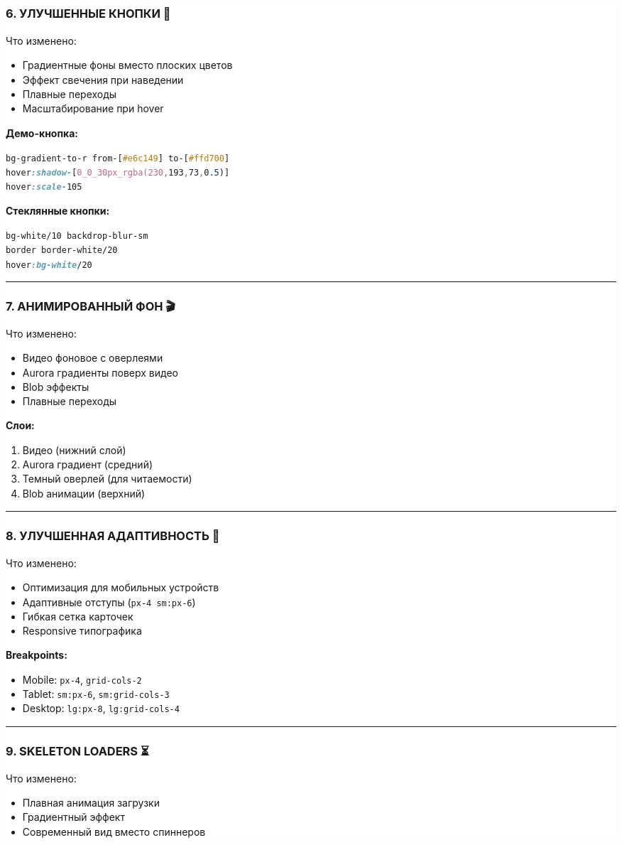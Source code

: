 ### 6. **УЛУЧШЕННЫЕ КНОПКИ** 🎯
Что изменено:
- Градиентные фоны вместо плоских цветов
- Эффект свечения при наведении
- Плавные переходы
- Масштабирование при hover

**Демо-кнопка:**
```css
bg-gradient-to-r from-[#e6c149] to-[#ffd700]
hover:shadow-[0_0_30px_rgba(230,193,73,0.5)]
hover:scale-105
```

**Стеклянные кнопки:**
```css
bg-white/10 backdrop-blur-sm
border border-white/20
hover:bg-white/20
```

---

### 7. **АНИМИРОВАННЫЙ ФОН** 🎬
Что изменено:
- Видео фоновое с оверлеями
- Aurora градиенты поверх видео
- Blob эффекты
- Плавные переходы

**Слои:**
1. Видео (нижний слой)
2. Aurora градиент (средний)
3. Темный оверлей (для читаемости)
4. Blob анимации (верхний)

---

### 8. **УЛУЧШЕННАЯ АДАПТИВНОСТЬ** 📱
Что изменено:
- Оптимизация для мобильных устройств
- Адаптивные отступы (`px-4 sm:px-6`)
- Гибкая сетка карточек
- Responsive типографика

**Breakpoints:**
- Mobile: `px-4`, `grid-cols-2`
- Tablet: `sm:px-6`, `sm:grid-cols-3`
- Desktop: `lg:px-8`, `lg:grid-cols-4`

---

### 9. **SKELETON LOADERS** ⏳
Что изменено:
- Плавная анимация загрузки
- Градиентный эффект
- Современный вид вместо спиннеров
